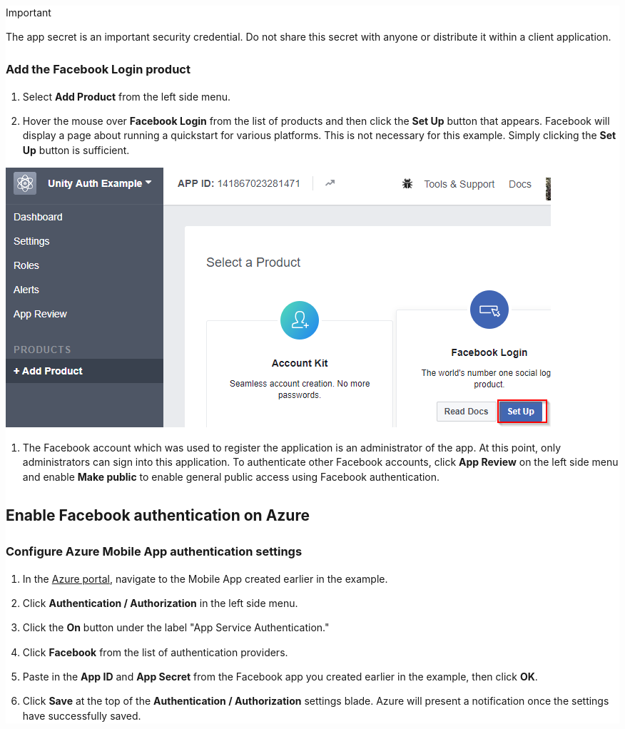 > [!IMPORTANT]
> The app secret is an important security credential. Do not share this secret with anyone or distribute it within a client application.

### Add the Facebook Login product

1. Select **Add Product** from the left side menu.

1. Hover the mouse over **Facebook Login** from the list of products and then click the **Set Up** button that appears. Facebook will display a page about running a quickstart for various platforms. This is not necessary for this example. Simply clicking the **Set Up** button is sufficient.

  ![new app id](media/fbauth_fb-add-product.png)

1. The Facebook account which was used to register the application is an administrator of the app. At this point, only administrators can sign into this application. To authenticate other Facebook accounts, click **App Review** on the left side menu and enable **Make public** to enable general public access using Facebook authentication.

## Enable Facebook authentication on Azure

### Configure Azure Mobile App authentication settings

1. In the [Azure portal](https://portal.azure.com), navigate to the Mobile App created earlier in the example.

1. Click **Authentication / Authorization** in the left side menu.

1. Click the **On** button under the label "App Service Authentication."

1. Click **Facebook** from the list of authentication providers.

1. Paste in the **App ID** and **App Secret** from the Facebook app you created earlier in the example, then click **OK**.

1. Click **Save** at the top of the **Authentication / Authorization** settings blade. Azure will present a notification once the settings have successfully saved.
